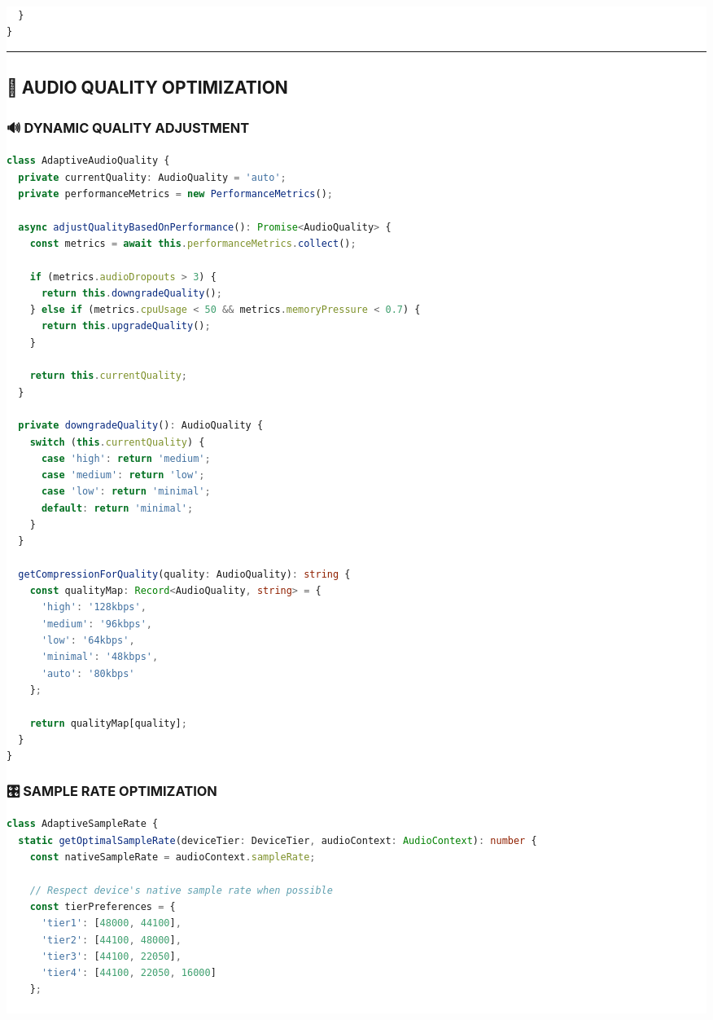 ```typescript
  }
}
```

---

## 🎵 AUDIO QUALITY OPTIMIZATION

### 🔊 DYNAMIC QUALITY ADJUSTMENT
```typescript
class AdaptiveAudioQuality {
  private currentQuality: AudioQuality = 'auto';
  private performanceMetrics = new PerformanceMetrics();
  
  async adjustQualityBasedOnPerformance(): Promise<AudioQuality> {
    const metrics = await this.performanceMetrics.collect();
    
    if (metrics.audioDropouts > 3) {
      return this.downgradeQuality();
    } else if (metrics.cpuUsage < 50 && metrics.memoryPressure < 0.7) {
      return this.upgradeQuality();
    }
    
    return this.currentQuality;
  }
  
  private downgradeQuality(): AudioQuality {
    switch (this.currentQuality) {
      case 'high': return 'medium';
      case 'medium': return 'low';
      case 'low': return 'minimal';
      default: return 'minimal';
    }
  }
  
  getCompressionForQuality(quality: AudioQuality): string {
    const qualityMap: Record<AudioQuality, string> = {
      'high': '128kbps',
      'medium': '96kbps', 
      'low': '64kbps',
      'minimal': '48kbps',
      'auto': '80kbps'
    };
    
    return qualityMap[quality];
  }
}
```

### 🎛️ SAMPLE RATE OPTIMIZATION
```typescript
class AdaptiveSampleRate {
  static getOptimalSampleRate(deviceTier: DeviceTier, audioContext: AudioContext): number {
    const nativeSampleRate = audioContext.sampleRate;
    
    // Respect device's native sample rate when possible
    const tierPreferences = {
      'tier1': [48000, 44100],
      'tier2': [44100, 48000], 
      'tier3': [44100, 22050],
      'tier4': [44100, 22050, 16000]
    };
    
```